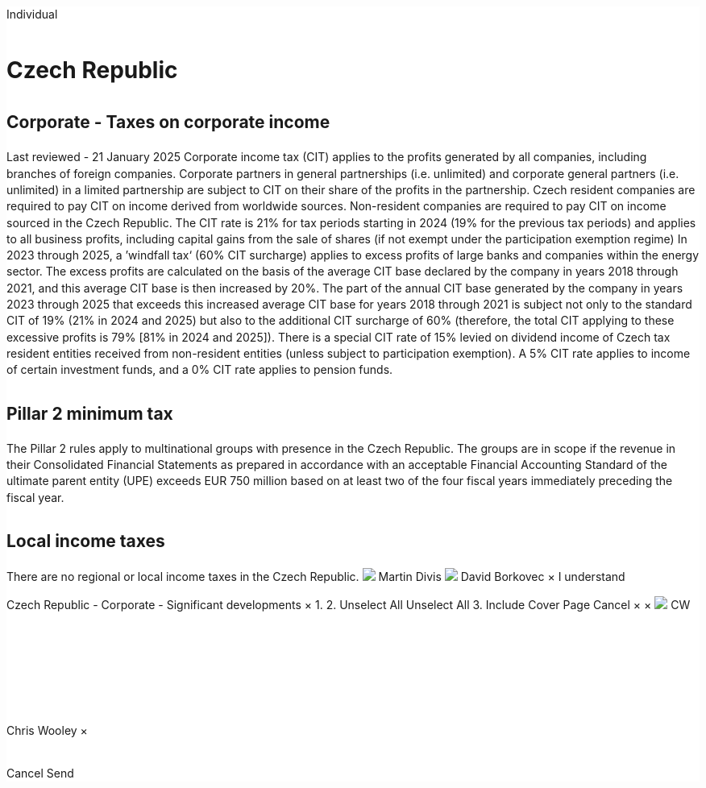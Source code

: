 Individual
# Czech Republic
## Corporate - Taxes on corporate income
Last reviewed - 21 January 2025
Corporate income tax (CIT) applies to the profits generated by all companies, including branches of foreign companies. Corporate partners in general partnerships (i.e. unlimited) and corporate general partners (i.e. unlimited) in a limited partnership are subject to CIT on their share of the profits in the partnership.
Czech resident companies are required to pay CIT on income derived from worldwide sources. Non-resident companies are required to pay CIT on income sourced in the Czech Republic.
The CIT rate is 21% for tax periods starting in 2024 (19% for the previous tax periods) and applies to all business profits, including capital gains from the sale of shares (if not exempt under the participation exemption regime)
In 2023 through 2025, a ’windfall tax‘ (60% CIT surcharge) applies to excess profits of large banks and companies within the energy sector. The excess profits are calculated on the basis of the average CIT base declared by the company in years 2018 through 2021, and this average CIT base is then increased by 20%. The part of the annual CIT base generated by the company in years 2023 through 2025 that exceeds this increased average CIT base for years 2018 through 2021 is subject not only to the standard CIT of 19% (21% in 2024 and 2025) but also to the additional CIT surcharge of 60% (therefore, the total CIT applying to these excessive profits is 79% [81% in 2024 and 2025]).
There is a special CIT rate of 15% levied on dividend income of Czech tax resident entities received from non-resident entities (unless subject to participation exemption).
A 5% CIT rate applies to income of certain investment funds, and a 0% CIT rate applies to pension funds.
## Pillar 2 minimum tax
The Pillar 2 rules apply to multinational groups with presence in the Czech Republic. The groups are in scope if the revenue in their Consolidated Financial Statements as prepared in accordance with an acceptable Financial Accounting Standard of the ultimate parent entity (UPE) exceeds EUR 750 million based on at least two of the four fiscal years immediately preceding the fiscal year.
## Local income taxes
There are no regional or local income taxes in the Czech Republic.
![](-/media/world-wide-tax-summaries/czechrepublicmartin-divisprifilejpg20240628075726355.ashx%3Frev=5e6ee60dfbfa4c12a5c4031ac591ce37&revision=5e6ee60d-fbfa-4c12-a5c4-031ac591ce37&hash=691F1A17F59A7C2B0DBD0DE682CF2B5653C13A72)
Martin Divis
![](-/media/world-wide-tax-summaries/czechrepublicdavid-borkovecdb--photo2closevery-low-resjpg20240105043250648.ashx%3Frev=a61cb23aae254d5fa1d232f64e6da9e0&revision=a61cb23a-ae25-4d5f-a1d2-32f64e6da9e0&hash=17BC1BB5BA0E64E9BFC4D1E0067E593C64832069)
David Borkovec
×
I understand

Czech Republic - Corporate - Significant developments
×
1.
2.
Unselect All
Unselect All
3.
Include Cover Page
Cancel
×
×
![](../../-/media/world-wide-tax-summaries/attachments/global---chris-wooley.ashx%3Frev=ac5e5f3223b34096b1afc2a6009c7320&revision=ac5e5f32-23b3-4096-b1af-c2a6009c7320&hash=859B7ADC84DC2CBEC9760E9E6EE7DE6D0A8BFCDF)
CW
Chris Wooley
×
![](significant-developments.html)
######
Cancel
Send